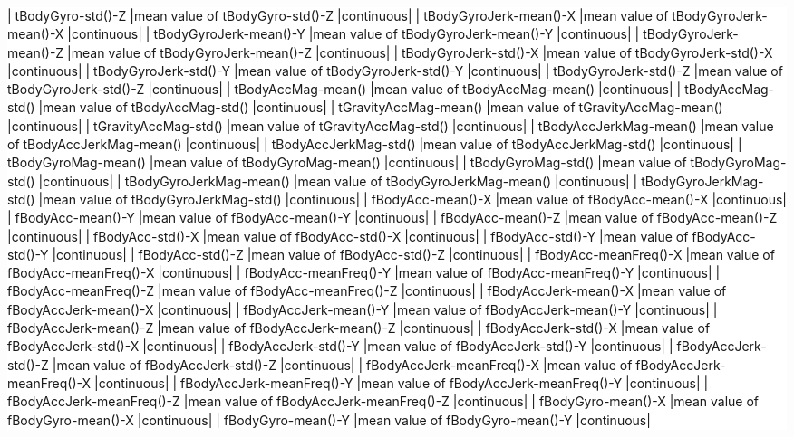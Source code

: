 | tBodyGyro-std()-Z |mean value of tBodyGyro-std()-Z |continuous|
| tBodyGyroJerk-mean()-X |mean value of tBodyGyroJerk-mean()-X |continuous|
| tBodyGyroJerk-mean()-Y |mean value of tBodyGyroJerk-mean()-Y |continuous|
| tBodyGyroJerk-mean()-Z |mean value of tBodyGyroJerk-mean()-Z |continuous|
| tBodyGyroJerk-std()-X |mean value of tBodyGyroJerk-std()-X |continuous|
| tBodyGyroJerk-std()-Y |mean value of tBodyGyroJerk-std()-Y |continuous|
| tBodyGyroJerk-std()-Z |mean value of tBodyGyroJerk-std()-Z |continuous|
| tBodyAccMag-mean() |mean value of tBodyAccMag-mean() |continuous|
| tBodyAccMag-std() |mean value of tBodyAccMag-std() |continuous|
| tGravityAccMag-mean() |mean value of tGravityAccMag-mean() |continuous|
| tGravityAccMag-std() |mean value of tGravityAccMag-std() |continuous|
| tBodyAccJerkMag-mean() |mean value of tBodyAccJerkMag-mean() |continuous|
| tBodyAccJerkMag-std() |mean value of tBodyAccJerkMag-std() |continuous|
| tBodyGyroMag-mean() |mean value of tBodyGyroMag-mean() |continuous|
| tBodyGyroMag-std() |mean value of tBodyGyroMag-std() |continuous|
| tBodyGyroJerkMag-mean() |mean value of tBodyGyroJerkMag-mean() |continuous|
| tBodyGyroJerkMag-std() |mean value of tBodyGyroJerkMag-std() |continuous|
| fBodyAcc-mean()-X |mean value of fBodyAcc-mean()-X |continuous|
| fBodyAcc-mean()-Y |mean value of fBodyAcc-mean()-Y |continuous|
| fBodyAcc-mean()-Z |mean value of fBodyAcc-mean()-Z |continuous|
| fBodyAcc-std()-X |mean value of fBodyAcc-std()-X |continuous|
| fBodyAcc-std()-Y |mean value of fBodyAcc-std()-Y |continuous|
| fBodyAcc-std()-Z |mean value of fBodyAcc-std()-Z |continuous|
| fBodyAcc-meanFreq()-X |mean value of fBodyAcc-meanFreq()-X |continuous|
| fBodyAcc-meanFreq()-Y |mean value of fBodyAcc-meanFreq()-Y |continuous|
| fBodyAcc-meanFreq()-Z |mean value of fBodyAcc-meanFreq()-Z |continuous|
| fBodyAccJerk-mean()-X |mean value of fBodyAccJerk-mean()-X |continuous|
| fBodyAccJerk-mean()-Y |mean value of fBodyAccJerk-mean()-Y |continuous|
| fBodyAccJerk-mean()-Z |mean value of fBodyAccJerk-mean()-Z |continuous|
| fBodyAccJerk-std()-X |mean value of fBodyAccJerk-std()-X |continuous|
| fBodyAccJerk-std()-Y |mean value of fBodyAccJerk-std()-Y |continuous|
| fBodyAccJerk-std()-Z |mean value of fBodyAccJerk-std()-Z |continuous|
| fBodyAccJerk-meanFreq()-X |mean value of fBodyAccJerk-meanFreq()-X |continuous|
| fBodyAccJerk-meanFreq()-Y |mean value of fBodyAccJerk-meanFreq()-Y |continuous|
| fBodyAccJerk-meanFreq()-Z |mean value of fBodyAccJerk-meanFreq()-Z |continuous|
| fBodyGyro-mean()-X |mean value of fBodyGyro-mean()-X |continuous|
| fBodyGyro-mean()-Y |mean value of fBodyGyro-mean()-Y |continuous|
